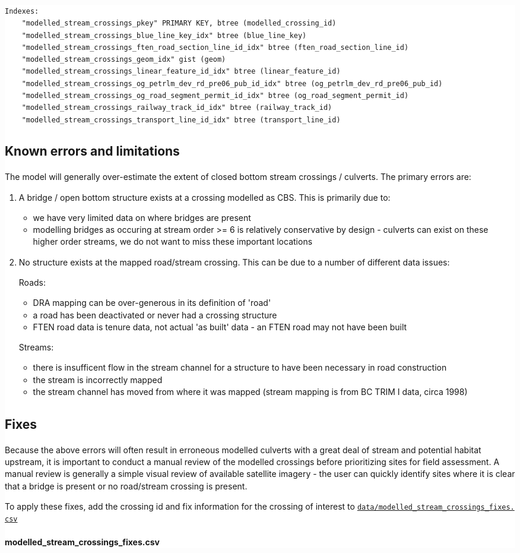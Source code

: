 ```
Indexes:
    "modelled_stream_crossings_pkey" PRIMARY KEY, btree (modelled_crossing_id)
    "modelled_stream_crossings_blue_line_key_idx" btree (blue_line_key)
    "modelled_stream_crossings_ften_road_section_line_id_idx" btree (ften_road_section_line_id)
    "modelled_stream_crossings_geom_idx" gist (geom)
    "modelled_stream_crossings_linear_feature_id_idx" btree (linear_feature_id)
    "modelled_stream_crossings_og_petrlm_dev_rd_pre06_pub_id_idx" btree (og_petrlm_dev_rd_pre06_pub_id)
    "modelled_stream_crossings_og_road_segment_permit_id_idx" btree (og_road_segment_permit_id)
    "modelled_stream_crossings_railway_track_id_idx" btree (railway_track_id)
    "modelled_stream_crossings_transport_line_id_idx" btree (transport_line_id)
```

## Known errors and limitations

The model will generally over-estimate the extent of closed bottom stream crossings / culverts. The primary errors are:

1. A bridge / open bottom structure exists at a crossing modelled as CBS. This is primarily due to:

    - we have very limited data on where bridges are present
    - modelling bridges as occuring at stream order >= 6 is relatively conservative by design - culverts can exist on these higher order streams, we do not want to miss these important locations

2. No structure exists at the mapped road/stream crossing. This can be due to a number of different data issues:

    Roads:

    - DRA mapping can be over-generous in its definition of 'road'
    - a road has been deactivated or never had a crossing structure
    - FTEN road data is tenure data, not actual 'as built' data - an FTEN road may not have been built

    Streams:

    - there is insufficent flow in the stream channel for a structure to have been necessary in road construction
    - the stream is incorrectly mapped
    - the stream channel has moved from where it was mapped (stream mapping is from BC TRIM I data, circa 1998)


## Fixes

Because the above errors will often result in erroneous modelled culverts with a great deal of stream and potential habitat upstream, it is important to conduct a manual review of the modelled crossings before prioritizing sites for field assessment.  A manual review is generally a simple visual review of available satellite imagery - the user can quickly identify sites where it is clear that a bridge is present or no road/stream crossing is present.

To apply these fixes, add the crossing id and fix information for the crossing of interest to [`data/modelled_stream_crossings_fixes.csv`](data/modelled_stream_crossings_fixes.csv)

#### modelled_stream_crossings_fixes.csv
